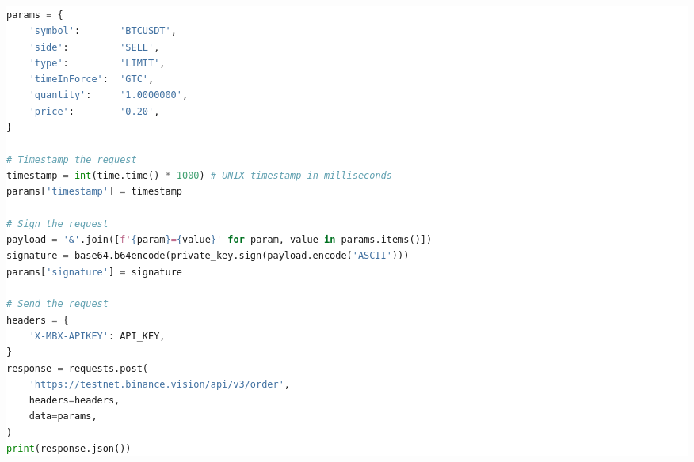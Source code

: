 ```python
params = {
    'symbol':       'BTCUSDT',
    'side':         'SELL',
    'type':         'LIMIT',
    'timeInForce':  'GTC',
    'quantity':     '1.0000000',
    'price':        '0.20',
}

# Timestamp the request
timestamp = int(time.time() * 1000) # UNIX timestamp in milliseconds
params['timestamp'] = timestamp

# Sign the request
payload = '&'.join([f'{param}={value}' for param, value in params.items()])
signature = base64.b64encode(private_key.sign(payload.encode('ASCII')))
params['signature'] = signature

# Send the request
headers = {
    'X-MBX-APIKEY': API_KEY,
}
response = requests.post(
    'https://testnet.binance.vision/api/v3/order',
    headers=headers,
    data=params,
)
print(response.json())
```
</div>
